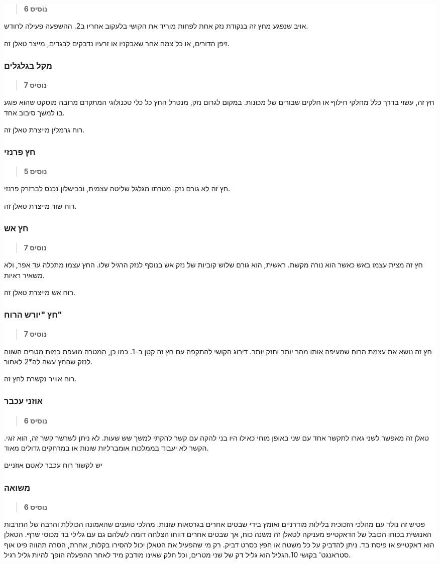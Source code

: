 > **נוסיס 6** 

אויב שנפגע מחץ זה בנקודת נזק אחת לפחות מוריד את הקושי בלעקוב אחריו ב2. ההשפעה פעילה לחודש. 

זיפן הדורים, או כל צמח אחר שאבקניו או זרעיו נדבקים לבגדים, מייצר טאלן זה.

### מקל בגלגלים

> **נוסיס 7** 

חץ זה, עשוי בדרך כלל מחלקי חילוף או חלקים שבורים של מכונות. במקום לגרום נזק,  מנטרל החץ כל כלי טכנולוגי המתקדם מרובה מוסקט שהוא פוגע בו למשך סיבוב אחד. 

רוח גרמלין מייצרת טאלן זה.

### חץ פרנזי

> **נוסיס 5** 

חץ זה לא גורם נזק. מטרתו מגלגל שליטה עצמית, ובכישלון נכנס לברזרק פרנזי. 

רוח שור מייצרת טאלן זה.

### חץ אש

> **נוסיס 7** 

חץ זה מצית עצמו באש כאשר הוא נורה מקשת. ראשית, הוא גורם שלוש קוביות של נזק אש בנוסף לנזק הרגיל שלו. החץ עצמו מתכלה עד אפר, ולא משאיר ראיות. 

רוח אש מייצרת טאלן זה.

### חץ "יורש הרוח"

> **נוסיס 7** 

חץ זה נושא את עצמת הרוח שמעיפה אותו מהר יותר וחזק יותר. דירוג הקושי להתקפה עם חץ זה קטן ב-1. כמו כן, המטרה מועפת כמות מטרים השווה לנזק שהחץ עשה לה*2 לאחור.

רוח אוויר נקשרת לחץ זה.

### אוזני עכבר 

> **נוסיס 6** 

טאלן זה מאפשר לשני גארו לתקשר אחד עם שני באופן מוחי כאילו היו בני להקה עם קשר להקתי למשך שש שעות. לא ניתן לשרשר קשר זה, הוא זוגי. הקשר לא יעבוד בממלכות אומברליות שונות או במרחקים גדולים מאוד.

יש לקשור רוח עכבר לאטם אוזניים

### משואה

> **נוסיס 6** 

פטיש זה נולד עם מהלכי הזכוכית בלילות מודרניים ואומץ בידי שבטים אחרים בגרסאות שונות. מהלכי טוענים שהאמונה הכוללת והרבה של התרבות האנושית בכוחו הכובל של הדאקטייפ מעניקה לטאלן זה משנה כוח, אך שבטים אחרים דווחו הצלחה דומה לשלהם גם עם גלילי בד מכוסי שרף. 
הטאלן הוא דאקטייפ או פיסת בד. ניתן להדביק על כל משטח או חפץ כסרט דביק. רק מי שהפעיל את הטאלן יכול להסירו בקלות, אחרת, הסרה תהווה פיט אוף סטראנגט' בקושי 10.הגליל הוא גליל דק של שני מטרים, וכל חלק שאינו מודבק מיד לאחר ההפעלה הופך להיות גליל רגיל. 
